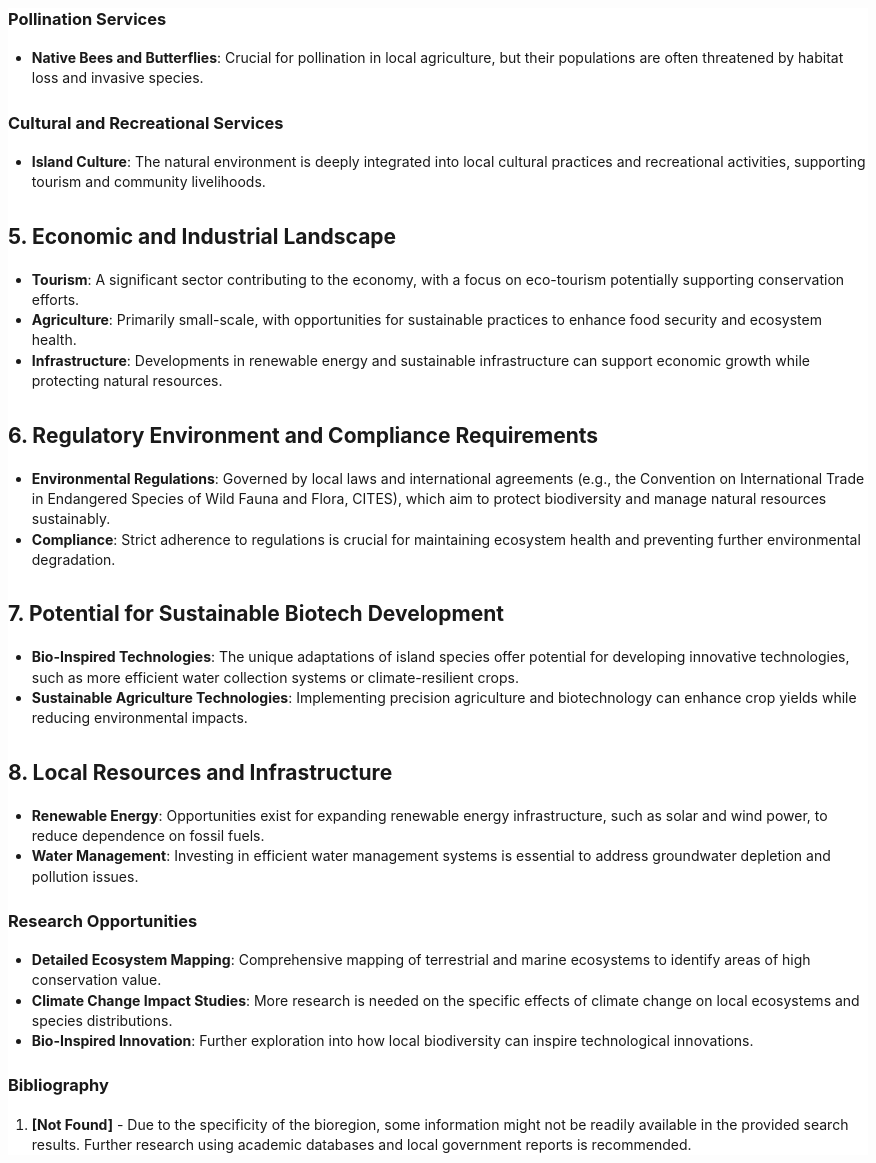 ### Pollination Services
- **Native Bees and Butterflies**: Crucial for pollination in local agriculture, but their populations are often threatened by habitat loss and invasive species.

### Cultural and Recreational Services
- **Island Culture**: The natural environment is deeply integrated into local cultural practices and recreational activities, supporting tourism and community livelihoods.

## 5. Economic and Industrial Landscape
- **Tourism**: A significant sector contributing to the economy, with a focus on eco-tourism potentially supporting conservation efforts.
- **Agriculture**: Primarily small-scale, with opportunities for sustainable practices to enhance food security and ecosystem health.
- **Infrastructure**: Developments in renewable energy and sustainable infrastructure can support economic growth while protecting natural resources.

## 6. Regulatory Environment and Compliance Requirements
- **Environmental Regulations**: Governed by local laws and international agreements (e.g., the Convention on International Trade in Endangered Species of Wild Fauna and Flora, CITES), which aim to protect biodiversity and manage natural resources sustainably.
- **Compliance**: Strict adherence to regulations is crucial for maintaining ecosystem health and preventing further environmental degradation.

## 7. Potential for Sustainable Biotech Development
- **Bio-Inspired Technologies**: The unique adaptations of island species offer potential for developing innovative technologies, such as more efficient water collection systems or climate-resilient crops.
- **Sustainable Agriculture Technologies**: Implementing precision agriculture and biotechnology can enhance crop yields while reducing environmental impacts.

## 8. Local Resources and Infrastructure
- **Renewable Energy**: Opportunities exist for expanding renewable energy infrastructure, such as solar and wind power, to reduce dependence on fossil fuels.
- **Water Management**: Investing in efficient water management systems is essential to address groundwater depletion and pollution issues.

### Research Opportunities
- **Detailed Ecosystem Mapping**: Comprehensive mapping of terrestrial and marine ecosystems to identify areas of high conservation value.
- **Climate Change Impact Studies**: More research is needed on the specific effects of climate change on local ecosystems and species distributions.
- **Bio-Inspired Innovation**: Further exploration into how local biodiversity can inspire technological innovations.

### Bibliography

1. **[Not Found]** - Due to the specificity of the bioregion, some information might not be readily available in the provided search results. Further research using academic databases and local government reports is recommended.
